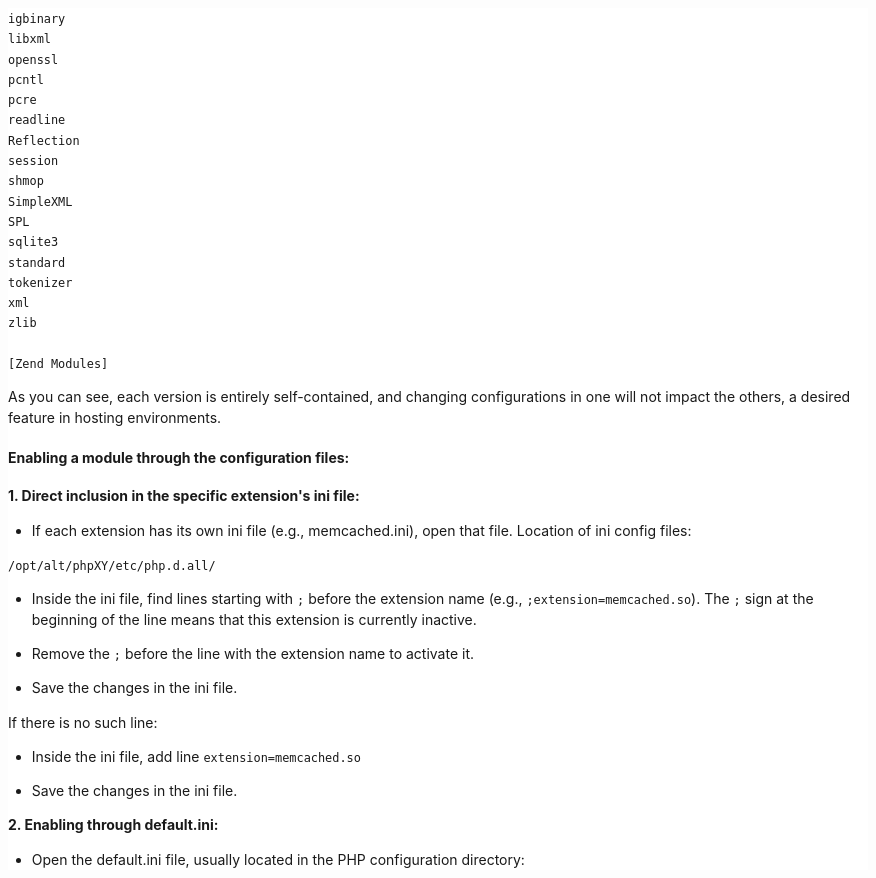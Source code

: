 ```
igbinary
libxml
openssl
pcntl
pcre
readline
Reflection
session
shmop
SimpleXML
SPL
sqlite3
standard
tokenizer
xml
zlib

[Zend Modules]
```
</div>

As you can see, each version is entirely self-contained, 
and changing configurations in one will not impact the others, 
a desired feature in hosting environments.

#### Enabling a module through the configuration files:

**1. Direct inclusion in the specific extension's ini file:**

- If each extension has its own ini file (e.g., memcached.ini), 
open that file. Location of ini config files: 

<div class="notranslate">

```
/opt/alt/phpXY/etc/php.d.all/
```
</div>

- Inside the ini file, find lines starting with `;` before the extension name 
(e.g., `;extension=memcached.so`). The `;` sign at the beginning of the line means that this extension is currently inactive.

- Remove the `;` before the line with the extension name to activate it.

- Save the changes in the ini file.

If there is no such line:

- Inside the ini file, add line `extension=memcached.so`

- Save the changes in the ini file.

**2. Enabling through default.ini:**

- Open the default.ini file, usually located in the PHP configuration directory: 
